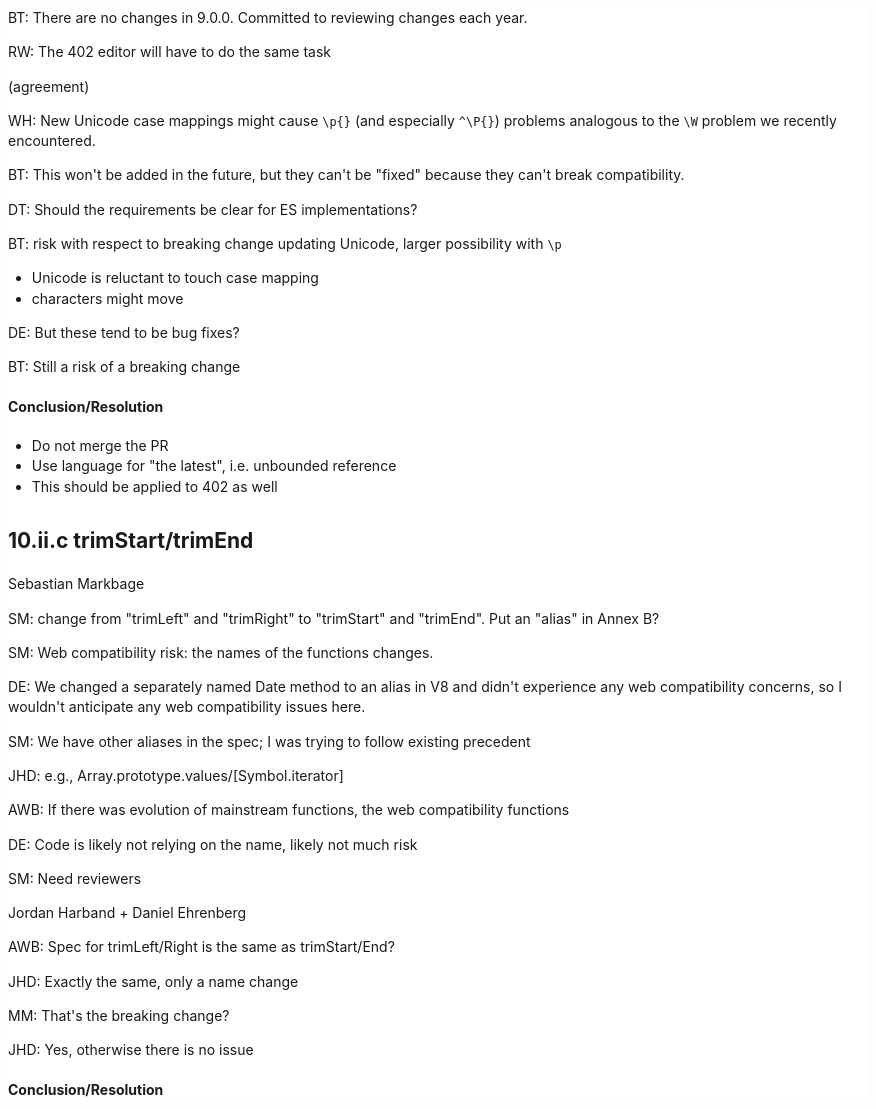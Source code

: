 BT: There are no changes in 9.0.0. Committed to reviewing changes each year.

RW: The 402 editor will have to do the same task

(agreement)

WH: New Unicode case mappings might cause `\p{}` (and especially `^\P{}`) problems analogous to the `\W` problem we recently encountered.

BT: This won't be added in the future, but they can't be "fixed" because they can't break compatibility.

DT: Should the requirements be clear for ES implementations?

BT: risk with respect to breaking change updating Unicode, larger possibility with `\p`
- Unicode is reluctant to touch case mapping
- characters might move

DE: But these tend to be bug fixes?

BT: Still a risk of a breaking change


#### Conclusion/Resolution

- Do not merge the PR
- Use language for "the latest", i.e. unbounded reference
- This should be applied to 402 as well


## 10.ii.c trimStart/trimEnd

Sebastian Markbage

SM: change from "trimLeft" and "trimRight" to "trimStart" and "trimEnd". Put an "alias" in Annex B?

SM: Web compatibility risk: the names of the functions changes.

DE: We changed a separately named Date method to an alias in V8 and didn't experience any web compatibility concerns, so I wouldn't anticipate any web compatibility issues here.

SM: We have other aliases in the spec; I was trying to follow existing precedent

JHD: e.g., Array.prototype.values/[Symbol.iterator]

AWB: If there was evolution of mainstream functions, the web compatibility functions

DE: Code is likely not relying on the name, likely not much risk

SM: Need reviewers

Jordan Harband + Daniel Ehrenberg

AWB: Spec for trimLeft/Right is the same as trimStart/End? 

JHD: Exactly the same, only a name change

MM: That's the breaking change?

JHD: Yes, otherwise there is no issue

#### Conclusion/Resolution
